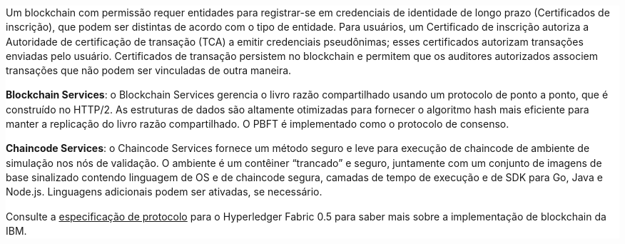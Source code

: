Um blockchain com permissão requer entidades para registrar-se em credenciais de identidade de longo prazo (Certificados de inscrição), que podem ser distintas de acordo com o tipo de entidade. Para
usuários, um Certificado de inscrição autoriza a Autoridade de certificação de transação (TCA) a emitir credenciais pseudônimas; esses certificados autorizam transações enviadas pelo usuário. Certificados de
transação persistem no blockchain e permitem que os auditores autorizados associem transações que não podem ser vinculadas de outra maneira.

**Blockchain Services**: o Blockchain Services gerencia o livro razão compartilhado usando um protocolo de ponto a ponto, que é construído no HTTP/2. As estruturas de dados são
altamente otimizadas para fornecer o algoritmo hash mais eficiente para manter a replicação do livro razão compartilhado. O PBFT é implementado como o protocolo de consenso.    

**Chaincode Services**: o Chaincode Services fornece um método seguro e leve para execução de chaincode de ambiente de simulação nos nós de validação. O ambiente é um contêiner
“trancado” e seguro, juntamente com um conjunto de imagens de base sinalizado contendo linguagem de OS e de chaincode segura, camadas de tempo de execução e de SDK para Go, Java e Node.js. Linguagens
adicionais podem ser ativadas, se necessário.

Consulte a [especificação de protocolo](https://github.com/hyperledger/fabric/blob/master/docs/protocol-spec.md#fabric) para o Hyperledger Fabric 0.5 para saber mais sobre a
implementação de blockchain da IBM.

